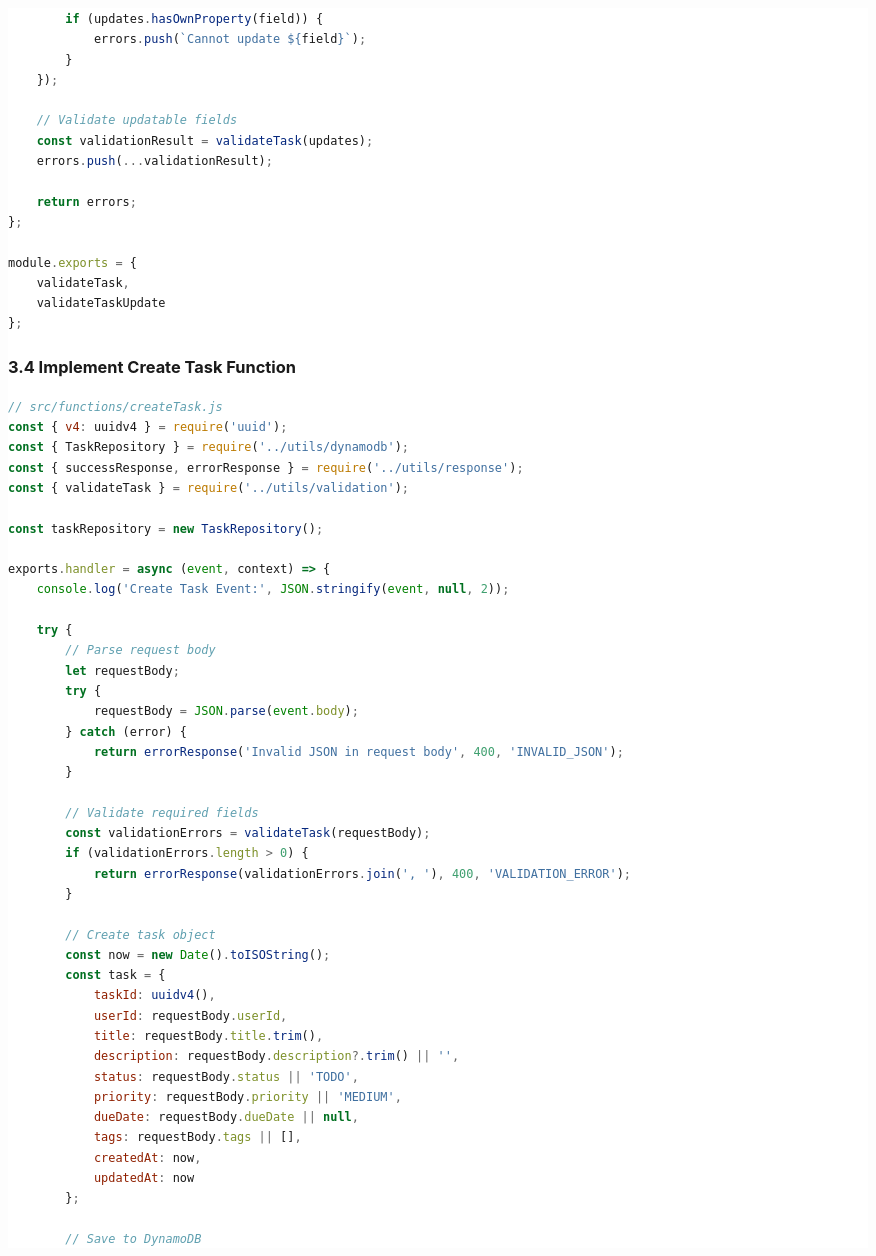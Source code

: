 ```javascript
        if (updates.hasOwnProperty(field)) {
            errors.push(`Cannot update ${field}`);
        }
    });

    // Validate updatable fields
    const validationResult = validateTask(updates);
    errors.push(...validationResult);

    return errors;
};

module.exports = {
    validateTask,
    validateTaskUpdate
};
```

### 3.4 Implement Create Task Function

```javascript
// src/functions/createTask.js
const { v4: uuidv4 } = require('uuid');
const { TaskRepository } = require('../utils/dynamodb');
const { successResponse, errorResponse } = require('../utils/response');
const { validateTask } = require('../utils/validation');

const taskRepository = new TaskRepository();

exports.handler = async (event, context) => {
    console.log('Create Task Event:', JSON.stringify(event, null, 2));

    try {
        // Parse request body
        let requestBody;
        try {
            requestBody = JSON.parse(event.body);
        } catch (error) {
            return errorResponse('Invalid JSON in request body', 400, 'INVALID_JSON');
        }

        // Validate required fields
        const validationErrors = validateTask(requestBody);
        if (validationErrors.length > 0) {
            return errorResponse(validationErrors.join(', '), 400, 'VALIDATION_ERROR');
        }

        // Create task object
        const now = new Date().toISOString();
        const task = {
            taskId: uuidv4(),
            userId: requestBody.userId,
            title: requestBody.title.trim(),
            description: requestBody.description?.trim() || '',
            status: requestBody.status || 'TODO',
            priority: requestBody.priority || 'MEDIUM',
            dueDate: requestBody.dueDate || null,
            tags: requestBody.tags || [],
            createdAt: now,
            updatedAt: now
        };

        // Save to DynamoDB
```
